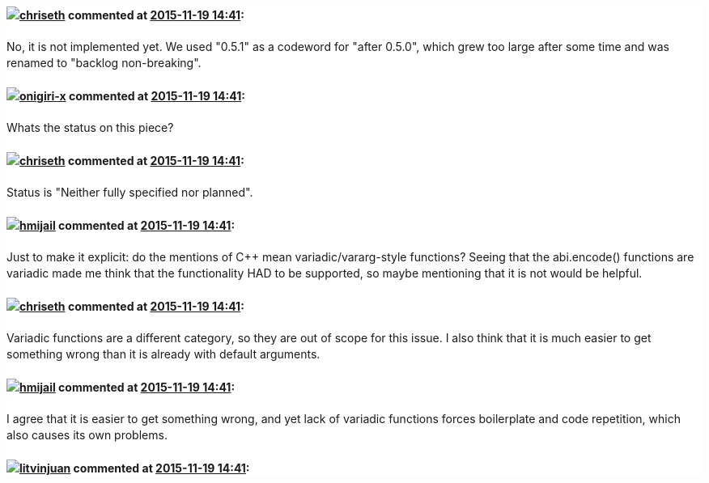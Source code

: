 #### <img src="https://avatars.githubusercontent.com/u/9073706?v=4" width="50">[chriseth](https://github.com/chriseth) commented at [2015-11-19 14:41](https://github.com/ethereum/solidity/issues/232#issuecomment-453973695):

No, it is not implemented yet. We used "0.5.1" as a codeword for "after 0.5.0", which grew too large after some time and was renamed to "backlog non-breaking".

#### <img src="https://avatars.githubusercontent.com/u/35141155?u=19cb2189dc50e8a97c69b99d39dd70d4804aade9&v=4" width="50">[onigiri-x](https://github.com/onigiri-x) commented at [2015-11-19 14:41](https://github.com/ethereum/solidity/issues/232#issuecomment-464158471):

Whats the status on this piece?

#### <img src="https://avatars.githubusercontent.com/u/9073706?v=4" width="50">[chriseth](https://github.com/chriseth) commented at [2015-11-19 14:41](https://github.com/ethereum/solidity/issues/232#issuecomment-464729858):

Status is "Neither fully specified nor planned".

#### <img src="https://avatars.githubusercontent.com/u/4139546?u=97b05e79ec00686d8b99e314d8e96c1585f6bf85&v=4" width="50">[hmijail](https://github.com/hmijail) commented at [2015-11-19 14:41](https://github.com/ethereum/solidity/issues/232#issuecomment-512071738):

Just to make it explicit: do the mentions of C++ mean variadic/vararg-style functions? 
Seeing that the abi.encode() functions are variadic made me think that the functionality HAD to be supported, so maybe mentioning that it is not would be helpful.

#### <img src="https://avatars.githubusercontent.com/u/9073706?v=4" width="50">[chriseth](https://github.com/chriseth) commented at [2015-11-19 14:41](https://github.com/ethereum/solidity/issues/232#issuecomment-512127480):

Variadic functions are a different category, so they are out of scope for this issue. I also think that it is much easier to get something wrong than it is already with default arguments.

#### <img src="https://avatars.githubusercontent.com/u/4139546?u=97b05e79ec00686d8b99e314d8e96c1585f6bf85&v=4" width="50">[hmijail](https://github.com/hmijail) commented at [2015-11-19 14:41](https://github.com/ethereum/solidity/issues/232#issuecomment-512654045):

I agree that it is easier to get something wrong, and yet lack of variadic functions forces boilerplate and code repetition, which also causes its own problems.

#### <img src="https://avatars.githubusercontent.com/u/42967171?u=99d562cef873b44a21f21c05956bb6d2716d4ec7&v=4" width="50">[litvinjuan](https://github.com/litvinjuan) commented at [2015-11-19 14:41](https://github.com/ethereum/solidity/issues/232#issuecomment-570589955):
